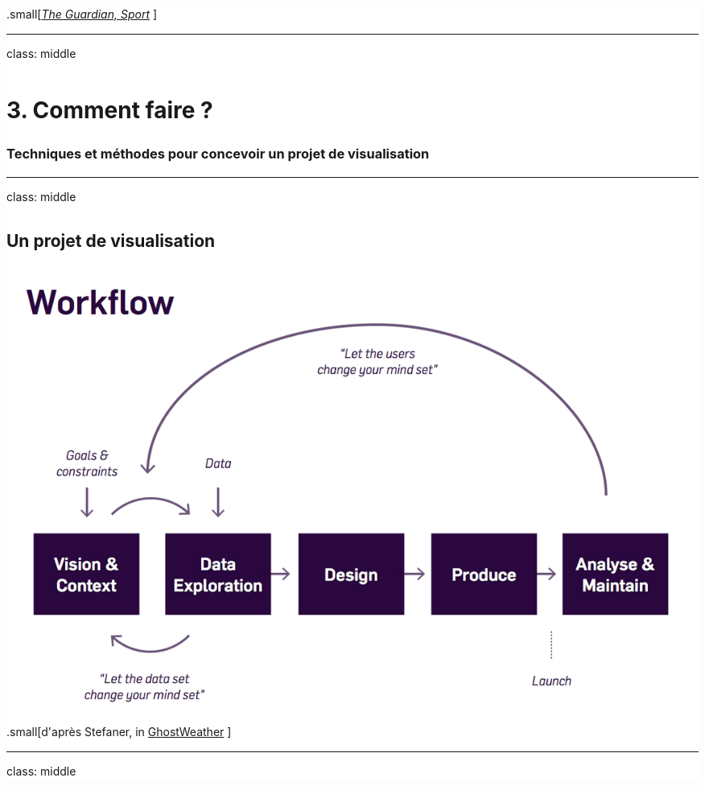 .small[[*The Guardian, Sport*](https://www.theguardian.com/sport/2013/jul/12/tour-de-france-2013-pain) ]

---
class: middle

# 3. Comment faire ?

### Techniques et méthodes pour concevoir un projet de visualisation
---
class: middle

## Un projet de visualisation

![](img/workflow_diagram_moritz_stefaner.png)

.small[d'après Stefaner, in [GhostWeather](http://blogger.ghostweather.com/2013/11/data-vis-consulting-advice-for-newbies.html) ]

---
class: middle
